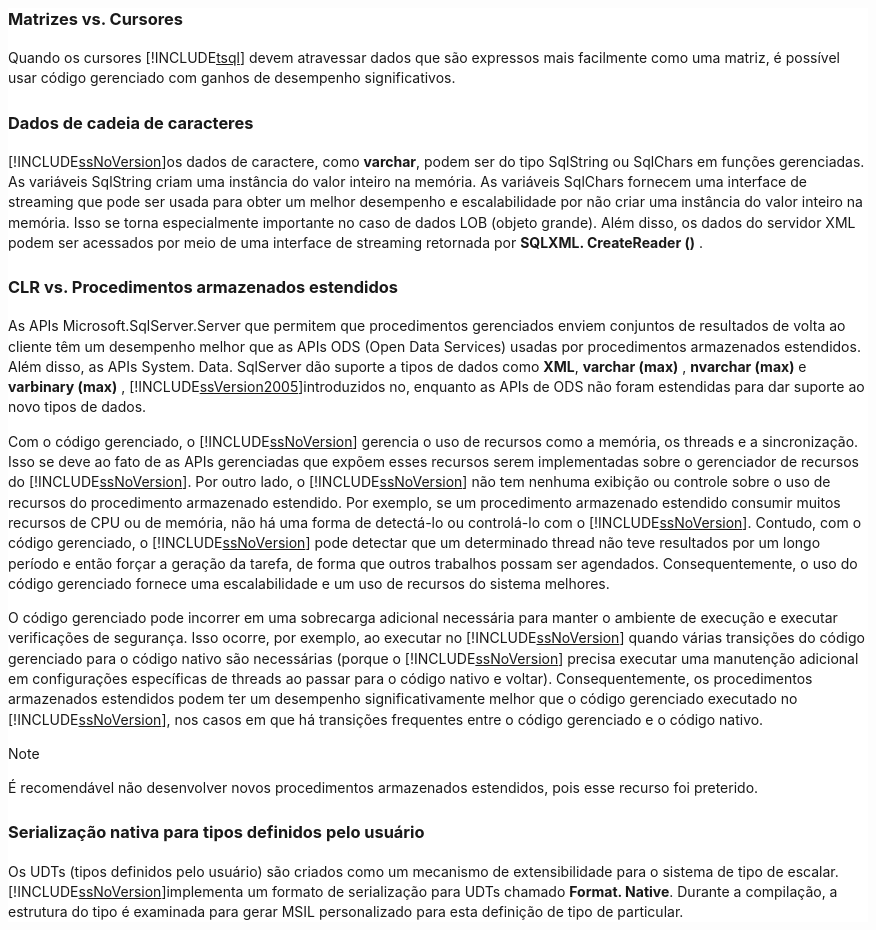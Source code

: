 ### <a name="arrays-vs-cursors"></a>Matrizes vs. Cursores  
 Quando os cursores [!INCLUDE[tsql](../../includes/tsql-md.md)] devem atravessar dados que são expressos mais facilmente como uma matriz, é possível usar código gerenciado com ganhos de desempenho significativos.  
  
### <a name="string-data"></a>Dados de cadeia de caracteres  
 [!INCLUDE[ssNoVersion](../../includes/ssnoversion-md.md)]os dados de caractere, como **varchar**, podem ser do tipo SqlString ou SqlChars em funções gerenciadas. As variáveis SqlString criam uma instância do valor inteiro na memória. As variáveis SqlChars fornecem uma interface de streaming que pode ser usada para obter um melhor desempenho e escalabilidade por não criar uma instância do valor inteiro na memória. Isso se torna especialmente importante no caso de dados LOB (objeto grande). Além disso, os dados do servidor XML podem ser acessados por meio de uma interface de streaming retornada por **SQLXML. CreateReader ()** .  
  
### <a name="clr-vs-extended-stored-procedures"></a>CLR vs. Procedimentos armazenados estendidos  
 As APIs Microsoft.SqlServer.Server que permitem que procedimentos gerenciados enviem conjuntos de resultados de volta ao cliente têm um desempenho melhor que as APIs ODS (Open Data Services) usadas por procedimentos armazenados estendidos. Além disso, as APIs System. Data. SqlServer dão suporte a tipos de dados como **XML**, **varchar (max)** , **nvarchar (max)** e **varbinary (max)** , [!INCLUDE[ssVersion2005](../../includes/ssversion2005-md.md)]introduzidos no, enquanto as APIs de ODS não foram estendidas para dar suporte ao novo tipos de dados.  
  
 Com o código gerenciado, o [!INCLUDE[ssNoVersion](../../includes/ssnoversion-md.md)] gerencia o uso de recursos como a memória, os threads e a sincronização. Isso se deve ao fato de as APIs gerenciadas que expõem esses recursos serem implementadas sobre o gerenciador de recursos do [!INCLUDE[ssNoVersion](../../includes/ssnoversion-md.md)]. Por outro lado, o [!INCLUDE[ssNoVersion](../../includes/ssnoversion-md.md)] não tem nenhuma exibição ou controle sobre o uso de recursos do procedimento armazenado estendido. Por exemplo, se um procedimento armazenado estendido consumir muitos recursos de CPU ou de memória, não há uma forma de detectá-lo ou controlá-lo com o [!INCLUDE[ssNoVersion](../../includes/ssnoversion-md.md)]. Contudo, com o código gerenciado, o [!INCLUDE[ssNoVersion](../../includes/ssnoversion-md.md)] pode detectar que um determinado thread não teve resultados por um longo período e então forçar a geração da tarefa, de forma que outros trabalhos possam ser agendados. Consequentemente, o uso do código gerenciado fornece uma escalabilidade e um uso de recursos do sistema melhores.  
  
 O código gerenciado pode incorrer em uma sobrecarga adicional necessária para manter o ambiente de execução e executar verificações de segurança. Isso ocorre, por exemplo, ao executar no [!INCLUDE[ssNoVersion](../../includes/ssnoversion-md.md)] quando várias transições do código gerenciado para o código nativo são necessárias (porque o [!INCLUDE[ssNoVersion](../../includes/ssnoversion-md.md)] precisa executar uma manutenção adicional em configurações específicas de threads ao passar para o código nativo e voltar). Consequentemente, os procedimentos armazenados estendidos podem ter um desempenho significativamente melhor que o código gerenciado executado no [!INCLUDE[ssNoVersion](../../includes/ssnoversion-md.md)], nos casos em que há transições frequentes entre o código gerenciado e o código nativo.  
  
> [!NOTE]  
>  É recomendável não desenvolver novos procedimentos armazenados estendidos, pois esse recurso foi preterido.  
  
### <a name="native-serialization-for-user-defined-types"></a>Serialização nativa para tipos definidos pelo usuário  
 Os UDTs (tipos definidos pelo usuário) são criados como um mecanismo de extensibilidade para o sistema de tipo de escalar. [!INCLUDE[ssNoVersion](../../includes/ssnoversion-md.md)]implementa um formato de serialização para UDTs chamado **Format. Native**. Durante a compilação, a estrutura do tipo é examinada para gerar MSIL personalizado para esta definição de tipo de particular.  
  